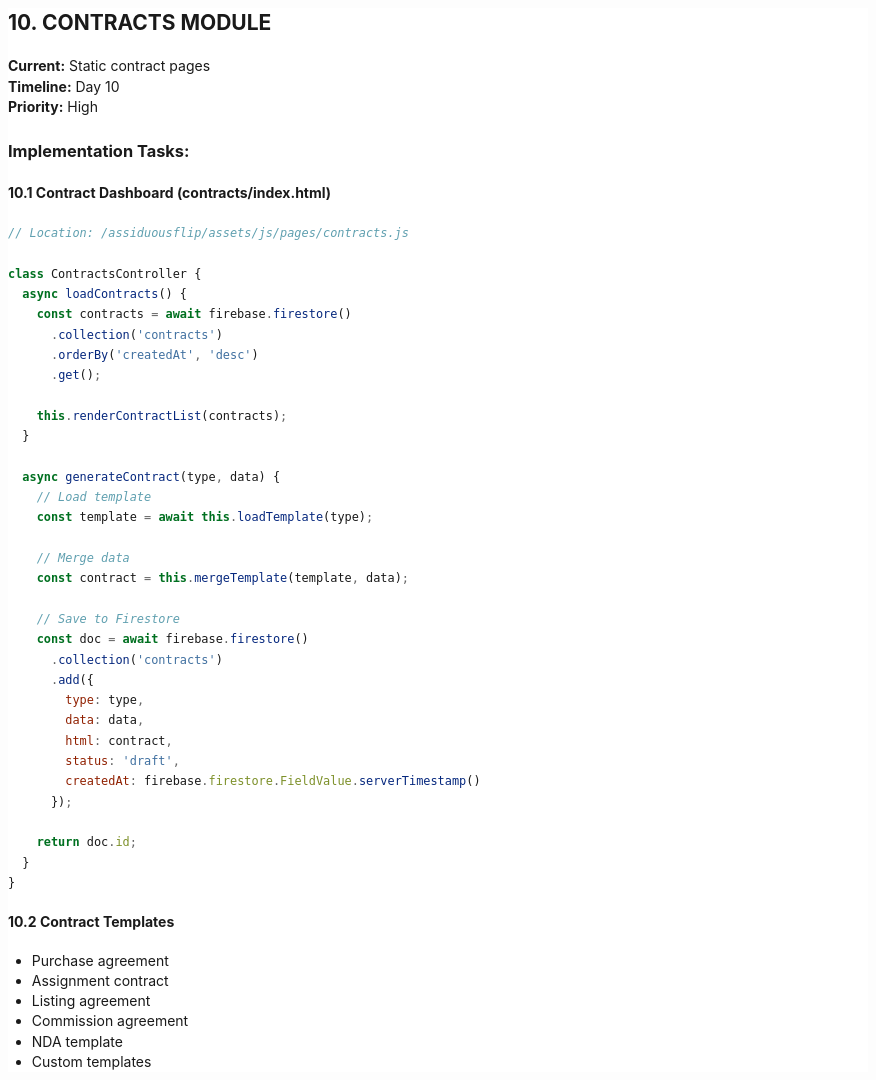 
## 10. CONTRACTS MODULE
**Current:** Static contract pages  
**Timeline:** Day 10  
**Priority:** High

### Implementation Tasks:

#### 10.1 Contract Dashboard (contracts/index.html)
```javascript
// Location: /assiduousflip/assets/js/pages/contracts.js

class ContractsController {
  async loadContracts() {
    const contracts = await firebase.firestore()
      .collection('contracts')
      .orderBy('createdAt', 'desc')
      .get();
    
    this.renderContractList(contracts);
  }
  
  async generateContract(type, data) {
    // Load template
    const template = await this.loadTemplate(type);
    
    // Merge data
    const contract = this.mergeTemplate(template, data);
    
    // Save to Firestore
    const doc = await firebase.firestore()
      .collection('contracts')
      .add({
        type: type,
        data: data,
        html: contract,
        status: 'draft',
        createdAt: firebase.firestore.FieldValue.serverTimestamp()
      });
    
    return doc.id;
  }
}
```

#### 10.2 Contract Templates
- Purchase agreement
- Assignment contract
- Listing agreement
- Commission agreement
- NDA template
- Custom templates
